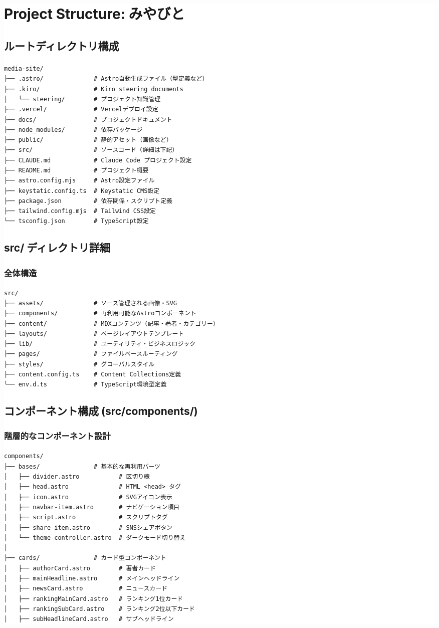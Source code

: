 # Project Structure: みやびと

## ルートディレクトリ構成

```
media-site/
├── .astro/              # Astro自動生成ファイル（型定義など）
├── .kiro/               # Kiro steering documents
│   └── steering/        # プロジェクト知識管理
├── .vercel/             # Vercelデプロイ設定
├── docs/                # プロジェクトドキュメント
├── node_modules/        # 依存パッケージ
├── public/              # 静的アセット（画像など）
├── src/                 # ソースコード（詳細は下記）
├── CLAUDE.md            # Claude Code プロジェクト設定
├── README.md            # プロジェクト概要
├── astro.config.mjs     # Astro設定ファイル
├── keystatic.config.ts  # Keystatic CMS設定
├── package.json         # 依存関係・スクリプト定義
├── tailwind.config.mjs  # Tailwind CSS設定
└── tsconfig.json        # TypeScript設定
```

## src/ ディレクトリ詳細

### 全体構造

```
src/
├── assets/              # ソース管理される画像・SVG
├── components/          # 再利用可能なAstroコンポーネント
├── content/             # MDXコンテンツ（記事・著者・カテゴリー）
├── layouts/             # ページレイアウトテンプレート
├── lib/                 # ユーティリティ・ビジネスロジック
├── pages/               # ファイルベースルーティング
├── styles/              # グローバルスタイル
├── content.config.ts    # Content Collections定義
└── env.d.ts             # TypeScript環境型定義
```

## コンポーネント構成 (src/components/)

### 階層的なコンポーネント設計

```
components/
├── bases/               # 基本的な再利用パーツ
│   ├── divider.astro           # 区切り線
│   ├── head.astro              # HTML <head> タグ
│   ├── icon.astro              # SVGアイコン表示
│   ├── navbar-item.astro       # ナビゲーション項目
│   ├── script.astro            # スクリプトタグ
│   ├── share-item.astro        # SNSシェアボタン
│   └── theme-controller.astro  # ダークモード切り替え
│
├── cards/               # カード型コンポーネント
│   ├── authorCard.astro        # 著者カード
│   ├── mainHeadline.astro      # メインヘッドライン
│   ├── newsCard.astro          # ニュースカード
│   ├── rankingMainCard.astro   # ランキング1位カード
│   ├── rankingSubCard.astro    # ランキング2位以下カード
│   ├── subHeadlineCard.astro   # サブヘッドライン
```